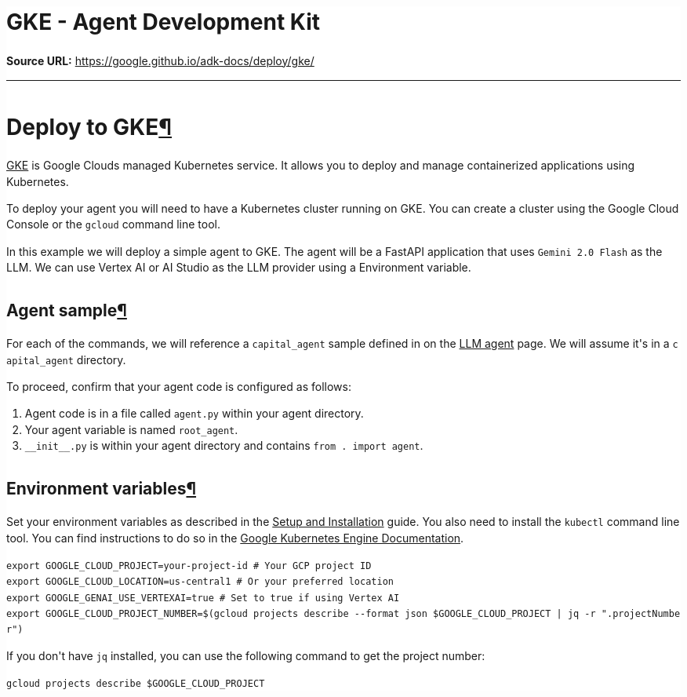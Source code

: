 # GKE - Agent Development Kit

**Source URL:** https://google.github.io/adk-docs/deploy/gke/

---

# Deploy to GKE[¶](#deploy-to-gke "Permanent link")

[GKE](https://cloud.google.com/gke) is Google Clouds managed Kubernetes service. It allows you to deploy and manage containerized applications using Kubernetes.

To deploy your agent you will need to have a Kubernetes cluster running on GKE. You can create a cluster using the Google Cloud Console or the `gcloud` command line tool.

In this example we will deploy a simple agent to GKE. The agent will be a FastAPI application that uses `Gemini 2.0 Flash` as the LLM. We can use Vertex AI or AI Studio as the LLM provider using a Environment variable.

## Agent sample[¶](#agent-sample "Permanent link")

For each of the commands, we will reference a `capital_agent` sample defined in on the [LLM agent](../../agents/llm-agents/) page. We will assume it's in a `capital_agent` directory.

To proceed, confirm that your agent code is configured as follows:

1. Agent code is in a file called `agent.py` within your agent directory.
2. Your agent variable is named `root_agent`.
3. `__init__.py` is within your agent directory and contains `from . import agent`.

## Environment variables[¶](#environment-variables "Permanent link")

Set your environment variables as described in the [Setup and Installation](../../get-started/installation/) guide. You also need to install the `kubectl` command line tool. You can find instructions to do so in the [Google Kubernetes Engine Documentation](https://cloud.google.com/kubernetes-engine/docs/how-to/cluster-access-for-kubectl).

```
export GOOGLE_CLOUD_PROJECT=your-project-id # Your GCP project ID
export GOOGLE_CLOUD_LOCATION=us-central1 # Or your preferred location
export GOOGLE_GENAI_USE_VERTEXAI=true # Set to true if using Vertex AI
export GOOGLE_CLOUD_PROJECT_NUMBER=$(gcloud projects describe --format json $GOOGLE_CLOUD_PROJECT | jq -r ".projectNumber")

```

If you don't have `jq` installed, you can use the following command to get the project number:

```
gcloud projects describe $GOOGLE_CLOUD_PROJECT

```
